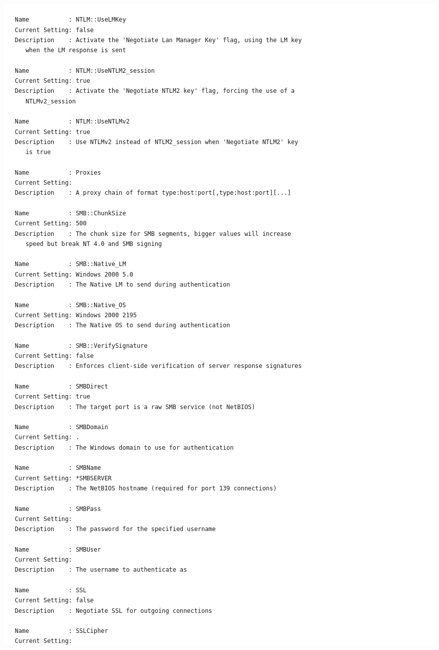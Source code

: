 ``` plain

   Name           : NTLM::UseLMKey
   Current Setting: false
   Description    : Activate the 'Negotiate Lan Manager Key' flag, using the LM key 
      when the LM response is sent

   Name           : NTLM::UseNTLM2_session
   Current Setting: true
   Description    : Activate the 'Negotiate NTLM2 key' flag, forcing the use of a 
      NTLMv2_session

   Name           : NTLM::UseNTLMv2
   Current Setting: true
   Description    : Use NTLMv2 instead of NTLM2_session when 'Negotiate NTLM2' key 
      is true

   Name           : Proxies
   Current Setting: 
   Description    : A proxy chain of format type:host:port[,type:host:port][...]

   Name           : SMB::ChunkSize
   Current Setting: 500
   Description    : The chunk size for SMB segments, bigger values will increase 
      speed but break NT 4.0 and SMB signing

   Name           : SMB::Native_LM
   Current Setting: Windows 2000 5.0
   Description    : The Native LM to send during authentication

   Name           : SMB::Native_OS
   Current Setting: Windows 2000 2195
   Description    : The Native OS to send during authentication

   Name           : SMB::VerifySignature
   Current Setting: false
   Description    : Enforces client-side verification of server response signatures

   Name           : SMBDirect
   Current Setting: true
   Description    : The target port is a raw SMB service (not NetBIOS)

   Name           : SMBDomain
   Current Setting: .
   Description    : The Windows domain to use for authentication

   Name           : SMBName
   Current Setting: *SMBSERVER
   Description    : The NetBIOS hostname (required for port 139 connections)

   Name           : SMBPass
   Current Setting: 
   Description    : The password for the specified username

   Name           : SMBUser
   Current Setting: 
   Description    : The username to authenticate as

   Name           : SSL
   Current Setting: false
   Description    : Negotiate SSL for outgoing connections

   Name           : SSLCipher
   Current Setting: 
```